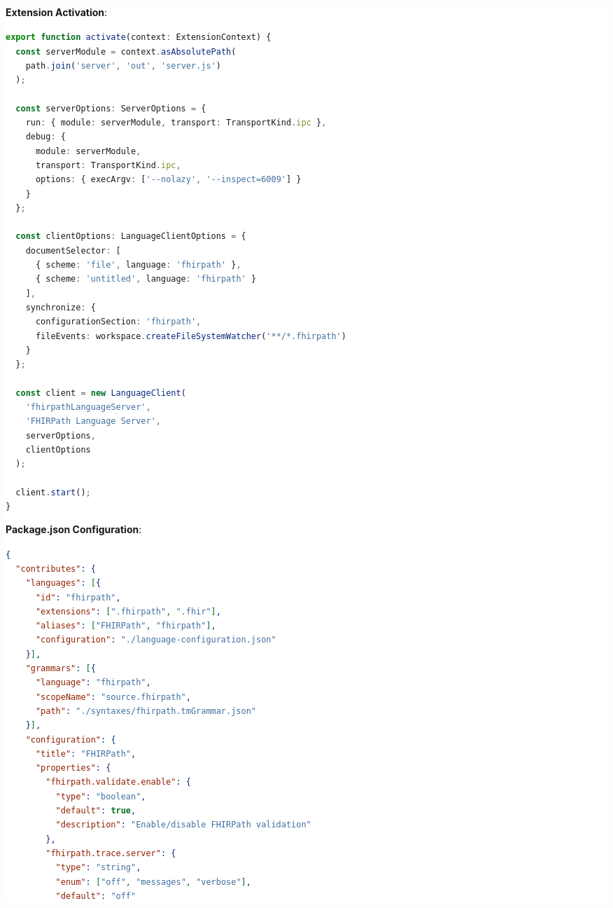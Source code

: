 **Extension Activation**:
```typescript
export function activate(context: ExtensionContext) {
  const serverModule = context.asAbsolutePath(
    path.join('server', 'out', 'server.js')
  );
  
  const serverOptions: ServerOptions = {
    run: { module: serverModule, transport: TransportKind.ipc },
    debug: {
      module: serverModule,
      transport: TransportKind.ipc,
      options: { execArgv: ['--nolazy', '--inspect=6009'] }
    }
  };
  
  const clientOptions: LanguageClientOptions = {
    documentSelector: [
      { scheme: 'file', language: 'fhirpath' },
      { scheme: 'untitled', language: 'fhirpath' }
    ],
    synchronize: {
      configurationSection: 'fhirpath',
      fileEvents: workspace.createFileSystemWatcher('**/*.fhirpath')
    }
  };
  
  const client = new LanguageClient(
    'fhirpathLanguageServer',
    'FHIRPath Language Server',
    serverOptions,
    clientOptions
  );
  
  client.start();
}
```

**Package.json Configuration**:
```json
{
  "contributes": {
    "languages": [{
      "id": "fhirpath",
      "extensions": [".fhirpath", ".fhir"],
      "aliases": ["FHIRPath", "fhirpath"],
      "configuration": "./language-configuration.json"
    }],
    "grammars": [{
      "language": "fhirpath",
      "scopeName": "source.fhirpath",
      "path": "./syntaxes/fhirpath.tmGrammar.json"
    }],
    "configuration": {
      "title": "FHIRPath",
      "properties": {
        "fhirpath.validate.enable": {
          "type": "boolean",
          "default": true,
          "description": "Enable/disable FHIRPath validation"
        },
        "fhirpath.trace.server": {
          "type": "string",
          "enum": ["off", "messages", "verbose"],
          "default": "off"
```